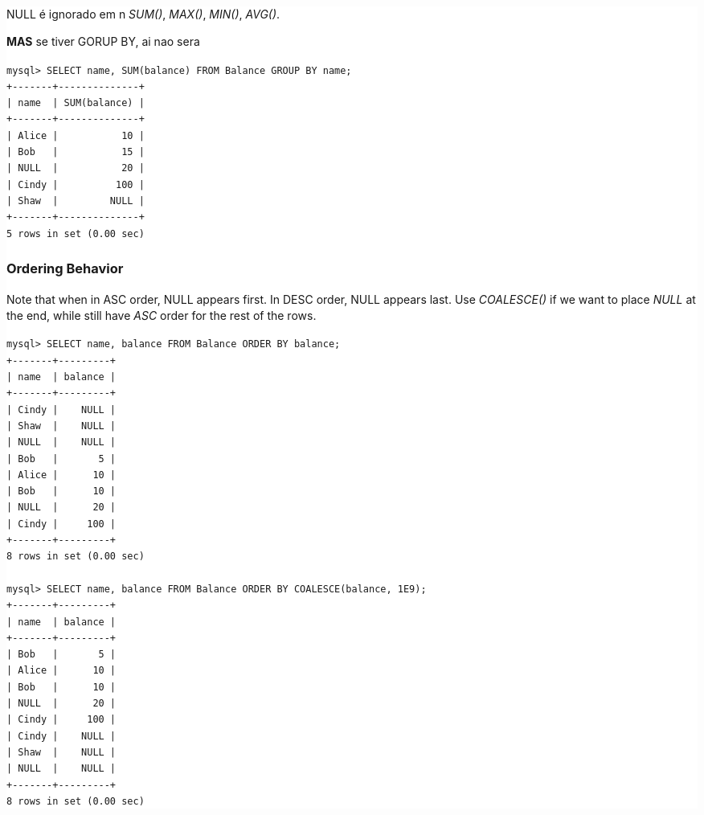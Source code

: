 NULL é ignorado em n *SUM()*, *MAX()*, *MIN()*, *AVG()*.

**MAS** se tiver GORUP BY, ai nao sera

```
mysql> SELECT name, SUM(balance) FROM Balance GROUP BY name;
+-------+--------------+
| name  | SUM(balance) |
+-------+--------------+
| Alice |           10 |
| Bob   |           15 |
| NULL  |           20 |
| Cindy |          100 |
| Shaw  |         NULL |
+-------+--------------+
5 rows in set (0.00 sec)
```



### Ordering Behavior

Note that when in ASC order, NULL appears first. In DESC order, NULL appears last. Use *COALESCE()* if we want to place *NULL* at the end, while still have *ASC* order for the rest of the rows.

```
mysql> SELECT name, balance FROM Balance ORDER BY balance;
+-------+---------+
| name  | balance |
+-------+---------+
| Cindy |    NULL |
| Shaw  |    NULL |
| NULL  |    NULL |
| Bob   |       5 |
| Alice |      10 |
| Bob   |      10 |
| NULL  |      20 |
| Cindy |     100 |
+-------+---------+
8 rows in set (0.00 sec)

mysql> SELECT name, balance FROM Balance ORDER BY COALESCE(balance, 1E9);
+-------+---------+
| name  | balance |
+-------+---------+
| Bob   |       5 |
| Alice |      10 |
| Bob   |      10 |
| NULL  |      20 |
| Cindy |     100 |
| Cindy |    NULL |
| Shaw  |    NULL |
| NULL  |    NULL |
+-------+---------+
8 rows in set (0.00 sec)
```
